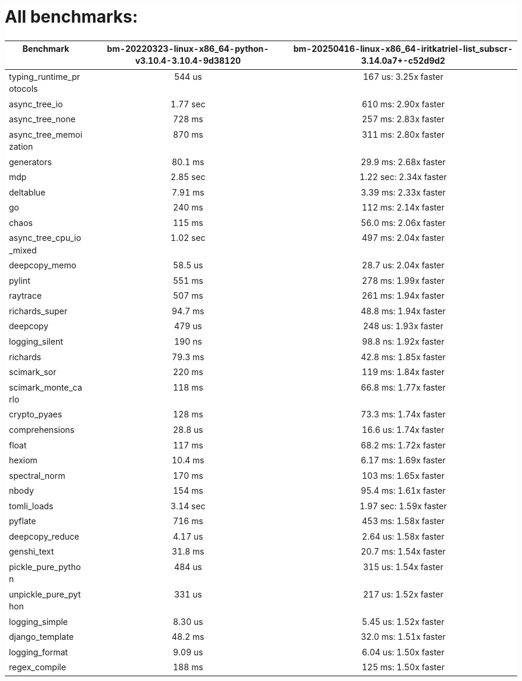 All benchmarks:
===============

| Benchmark                | bm-20220323-linux-x86_64-python-v3.10.4-3.10.4-9d38120 | bm-20250416-linux-x86_64-iritkatriel-list_subscr-3.14.0a7+-c52d9d2 |
|--------------------------|:------------------------------------------------------:|:------------------------------------------------------------------:|
| typing_runtime_protocols | 544 us                                                 | 167 us: 3.25x faster                                               |
| async_tree_io            | 1.77 sec                                               | 610 ms: 2.90x faster                                               |
| async_tree_none          | 728 ms                                                 | 257 ms: 2.83x faster                                               |
| async_tree_memoization   | 870 ms                                                 | 311 ms: 2.80x faster                                               |
| generators               | 80.1 ms                                                | 29.9 ms: 2.68x faster                                              |
| mdp                      | 2.85 sec                                               | 1.22 sec: 2.34x faster                                             |
| deltablue                | 7.91 ms                                                | 3.39 ms: 2.33x faster                                              |
| go                       | 240 ms                                                 | 112 ms: 2.14x faster                                               |
| chaos                    | 115 ms                                                 | 56.0 ms: 2.06x faster                                              |
| async_tree_cpu_io_mixed  | 1.02 sec                                               | 497 ms: 2.04x faster                                               |
| deepcopy_memo            | 58.5 us                                                | 28.7 us: 2.04x faster                                              |
| pylint                   | 551 ms                                                 | 278 ms: 1.99x faster                                               |
| raytrace                 | 507 ms                                                 | 261 ms: 1.94x faster                                               |
| richards_super           | 94.7 ms                                                | 48.8 ms: 1.94x faster                                              |
| deepcopy                 | 479 us                                                 | 248 us: 1.93x faster                                               |
| logging_silent           | 190 ns                                                 | 98.8 ns: 1.92x faster                                              |
| richards                 | 79.3 ms                                                | 42.8 ms: 1.85x faster                                              |
| scimark_sor              | 220 ms                                                 | 119 ms: 1.84x faster                                               |
| scimark_monte_carlo      | 118 ms                                                 | 66.8 ms: 1.77x faster                                              |
| crypto_pyaes             | 128 ms                                                 | 73.3 ms: 1.74x faster                                              |
| comprehensions           | 28.8 us                                                | 16.6 us: 1.74x faster                                              |
| float                    | 117 ms                                                 | 68.2 ms: 1.72x faster                                              |
| hexiom                   | 10.4 ms                                                | 6.17 ms: 1.69x faster                                              |
| spectral_norm            | 170 ms                                                 | 103 ms: 1.65x faster                                               |
| nbody                    | 154 ms                                                 | 95.4 ms: 1.61x faster                                              |
| tomli_loads              | 3.14 sec                                               | 1.97 sec: 1.59x faster                                             |
| pyflate                  | 716 ms                                                 | 453 ms: 1.58x faster                                               |
| deepcopy_reduce          | 4.17 us                                                | 2.64 us: 1.58x faster                                              |
| genshi_text              | 31.8 ms                                                | 20.7 ms: 1.54x faster                                              |
| pickle_pure_python       | 484 us                                                 | 315 us: 1.54x faster                                               |
| unpickle_pure_python     | 331 us                                                 | 217 us: 1.52x faster                                               |
| logging_simple           | 8.30 us                                                | 5.45 us: 1.52x faster                                              |
| django_template          | 48.2 ms                                                | 32.0 ms: 1.51x faster                                              |
| logging_format           | 9.09 us                                                | 6.04 us: 1.50x faster                                              |
| regex_compile            | 188 ms                                                 | 125 ms: 1.50x faster                                               |